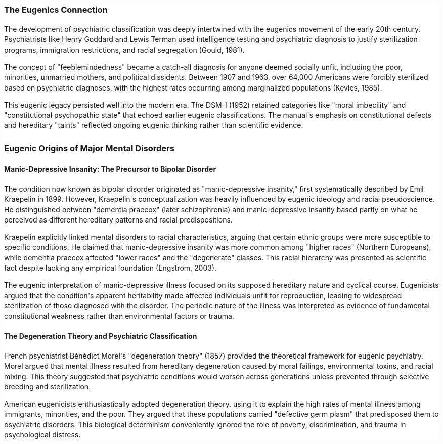 ### The Eugenics Connection

The development of psychiatric classification was deeply intertwined with the eugenics movement of the early 20th century. Psychiatrists like Henry Goddard and Lewis Terman used intelligence testing and psychiatric diagnosis to justify sterilization programs, immigration restrictions, and racial segregation (Gould, 1981).

The concept of "feeblemindedness" became a catch-all diagnosis for anyone deemed socially unfit, including the poor, minorities, unmarried mothers, and political dissidents. Between 1907 and 1963, over 64,000 Americans were forcibly sterilized based on psychiatric diagnoses, with the highest rates occurring among marginalized populations (Kevles, 1985).

This eugenic legacy persisted well into the modern era. The DSM-I (1952) retained categories like "moral imbecility" and "constitutional psychopathic state" that echoed earlier eugenic classifications. The manual's emphasis on constitutional defects and hereditary "taints" reflected ongoing eugenic thinking rather than scientific evidence.

### Eugenic Origins of Major Mental Disorders

#### Manic-Depressive Insanity: The Precursor to Bipolar Disorder

The condition now known as bipolar disorder originated as "manic-depressive insanity," first systematically described by Emil Kraepelin in 1899. However, Kraepelin's conceptualization was heavily influenced by eugenic ideology and racial pseudoscience. He distinguished between "dementia praecox" (later schizophrenia) and manic-depressive insanity based partly on what he perceived as different hereditary patterns and racial predispositions.

Kraepelin explicitly linked mental disorders to racial characteristics, arguing that certain ethnic groups were more susceptible to specific conditions. He claimed that manic-depressive insanity was more common among "higher races" (Northern Europeans), while dementia praecox affected "lower races" and the "degenerate" classes. This racial hierarchy was presented as scientific fact despite lacking any empirical foundation (Engstrom, 2003).

The eugenic interpretation of manic-depressive illness focused on its supposed hereditary nature and cyclical course. Eugenicists argued that the condition's apparent heritability made affected individuals unfit for reproduction, leading to widespread sterilization of those diagnosed with the disorder. The periodic nature of the illness was interpreted as evidence of fundamental constitutional weakness rather than environmental factors or trauma.

#### The Degeneration Theory and Psychiatric Classification

French psychiatrist Bénédict Morel's "degeneration theory" (1857) provided the theoretical framework for eugenic psychiatry. Morel argued that mental illness resulted from hereditary degeneration caused by moral failings, environmental toxins, and racial mixing. This theory suggested that psychiatric conditions would worsen across generations unless prevented through selective breeding and sterilization.

American eugenicists enthusiastically adopted degeneration theory, using it to explain the high rates of mental illness among immigrants, minorities, and the poor. They argued that these populations carried "defective germ plasm" that predisposed them to psychiatric disorders. This biological determinism conveniently ignored the role of poverty, discrimination, and trauma in psychological distress.
